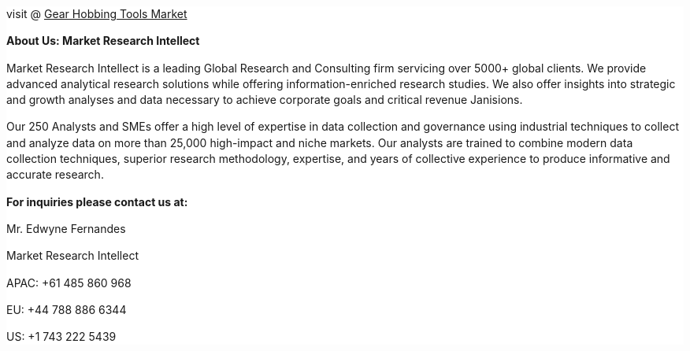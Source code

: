 visit&nbsp;@</strong>&nbsp;</span><span class="font-[700]"><a href="https://www.marketresearchintellect.com/product/gear-hobbing-tools-market/?utm_source=Linkedin&utm_medium=842" target="_blank" data-tracking-control-name="article-ssr-frontend-pulse_little-text-block" data-tracking-will-navigate="" data-test-link="">Gear Hobbing Tools Market</a></span></p><p><strong><span class="font-[700]">About Us: Market Research Intellect</span></strong></p><p><span class="">Market Research Intellect is a leading Global Research and Consulting firm servicing over 5000+ global clients. We provide advanced analytical research solutions while offering information-enriched research studies.&nbsp;</span>We also offer insights into strategic and growth analyses and data necessary to achieve corporate goals and critical revenue Janisions.</p><p><span class="">Our 250 Analysts and SMEs offer a high level of expertise in data collection and governance using industrial techniques to collect and analyze data on more than 25,000 high-impact and niche markets. Our analysts are trained to combine modern data collection techniques, superior research methodology, expertise, and years of collective experience to produce informative and accurate research.</span></p><p><strong>For inquiries please contact us at:</strong></p><p>Mr. Edwyne Fernandes</p><p>Market Research Intellect</p><p>APAC: +61 485 860 968</p><p>EU: +44 788 886 6344</p><p>US: +1 743 222 5439</p>

